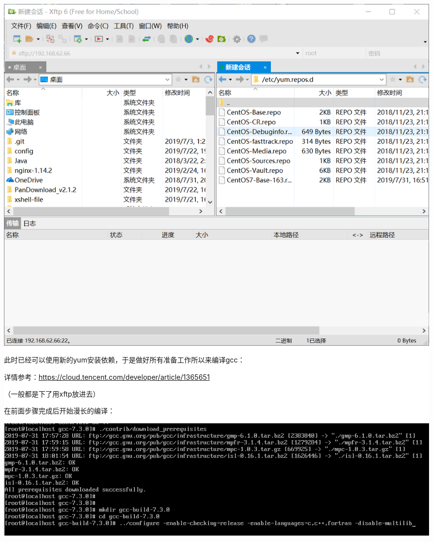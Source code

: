 ![](./tx3.png)

此时已经可以使用新的yum安装依赖，于是做好所有准备工作所以来编译gcc：

详情参考：https://cloud.tencent.com/developer/article/1365651

（一般都是下了用xftp放进去）

在前面步骤完成后开始漫长的编译：

![](./tx4.png)
